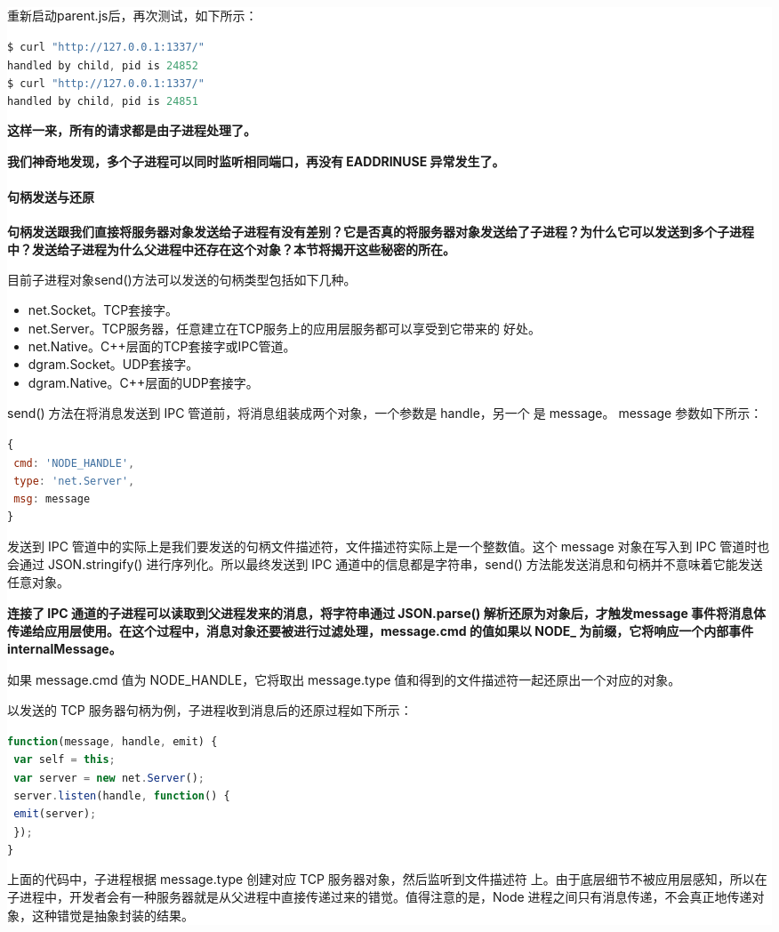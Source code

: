 重新启动parent.js后，再次测试，如下所示：

```javascript
$ curl "http://127.0.0.1:1337/" 
handled by child, pid is 24852 
$ curl "http://127.0.0.1:1337/" 
handled by child, pid is 24851 
```

**这样一来，所有的请求都是由子进程处理了。**

**我们神奇地发现，多个子进程可以同时监听相同端口，再没有 EADDRINUSE 异常发生了。**

#### 句柄发送与还原

**句柄发送跟我们直接将服务器对象发送给子进程有没有差别？它是否真的将服务器对象发送给了子进程？为什么它可以发送到多个子进程中？发送给子进程为什么父进程中还存在这个对象？本节将揭开这些秘密的所在。**

目前子进程对象send()方法可以发送的句柄类型包括如下几种。

- net.Socket。TCP套接字。 
- net.Server。TCP服务器，任意建立在TCP服务上的应用层服务都可以享受到它带来的 好处。 
- net.Native。C++层面的TCP套接字或IPC管道。 
- dgram.Socket。UDP套接字。 
- dgram.Native。C++层面的UDP套接字。

send() 方法在将消息发送到 IPC 管道前，将消息组装成两个对象，一个参数是 handle，另一个 是 message。 message 参数如下所示：

```javascript
{ 
 cmd: 'NODE_HANDLE', 
 type: 'net.Server', 
 msg: message 
} 
```

发送到 IPC 管道中的实际上是我们要发送的句柄文件描述符，文件描述符实际上是一个整数值。这个 message 对象在写入到 IPC 管道时也会通过 JSON.stringify() 进行序列化。所以最终发送到 IPC 通道中的信息都是字符串，send() 方法能发送消息和句柄并不意味着它能发送任意对象。

**连接了 IPC 通道的子进程可以读取到父进程发来的消息，将字符串通过 JSON.parse() 解析还原为对象后，才触发message 事件将消息体传递给应用层使用。在这个过程中，消息对象还要被进行过滤处理，message.cmd 的值如果以 NODE_ 为前缀，它将响应一个内部事件 internalMessage。**

如果 message.cmd 值为 NODE_HANDLE，它将取出 message.type 值和得到的文件描述符一起还原出一个对应的对象。

以发送的 TCP 服务器句柄为例，子进程收到消息后的还原过程如下所示：

```javascript
function(message, handle, emit) { 
 var self = this; 
 var server = new net.Server(); 
 server.listen(handle, function() { 
 emit(server); 
 }); 
}
```

上面的代码中，子进程根据 message.type 创建对应 TCP 服务器对象，然后监听到文件描述符 上。由于底层细节不被应用层感知，所以在子进程中，开发者会有一种服务器就是从父进程中直接传递过来的错觉。值得注意的是，Node 进程之间只有消息传递，不会真正地传递对象，这种错觉是抽象封装的结果。
